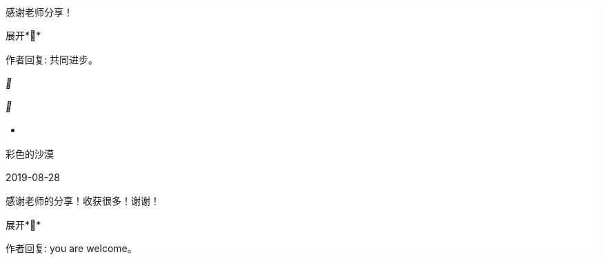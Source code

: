   感谢老师分享！

  展开**

  作者回复: 共同进步。

  **

  **

- 

  彩色的沙漠

  2019-08-28

  感谢老师的分享！收获很多！谢谢！

  展开**

  作者回复: you are welcome。

  